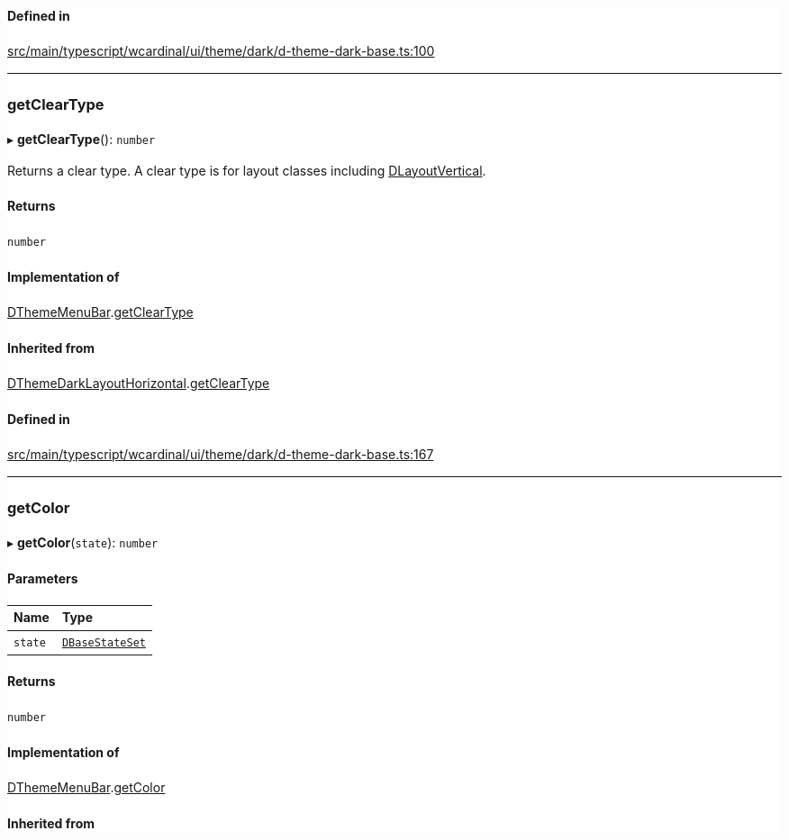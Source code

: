 #### Defined in

[src/main/typescript/wcardinal/ui/theme/dark/d-theme-dark-base.ts:100](https://github.com/winter-cardinal/winter-cardinal-ui/blob/v0.407.0/src/main/typescript/wcardinal/ui/theme/dark/d-theme-dark-base.ts#L100)

___

### getClearType

▸ **getClearType**(): `number`

Returns a clear type.
A clear type is for layout classes including [DLayoutVertical](DLayoutVertical.md).

#### Returns

`number`

#### Implementation of

[DThemeMenuBar](../interfaces/DThemeMenuBar.md).[getClearType](../interfaces/DThemeMenuBar.md#getcleartype)

#### Inherited from

[DThemeDarkLayoutHorizontal](DThemeDarkLayoutHorizontal.md).[getClearType](DThemeDarkLayoutHorizontal.md#getcleartype)

#### Defined in

[src/main/typescript/wcardinal/ui/theme/dark/d-theme-dark-base.ts:167](https://github.com/winter-cardinal/winter-cardinal-ui/blob/v0.407.0/src/main/typescript/wcardinal/ui/theme/dark/d-theme-dark-base.ts#L167)

___

### getColor

▸ **getColor**(`state`): `number`

#### Parameters

| Name | Type |
| :------ | :------ |
| `state` | [`DBaseStateSet`](../interfaces/DBaseStateSet.md) |

#### Returns

`number`

#### Implementation of

[DThemeMenuBar](../interfaces/DThemeMenuBar.md).[getColor](../interfaces/DThemeMenuBar.md#getcolor)

#### Inherited from
